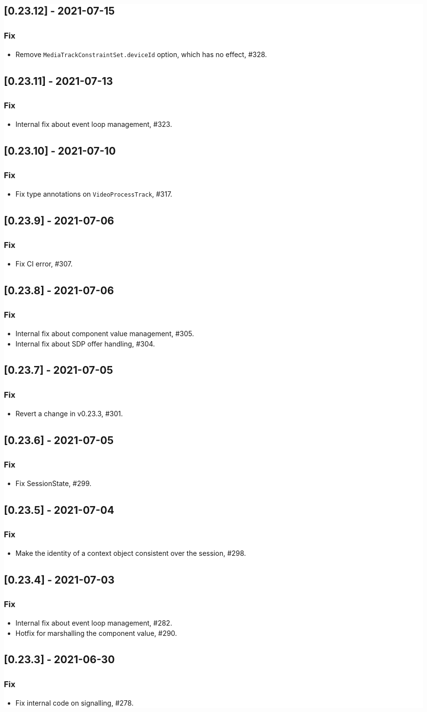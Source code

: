## [0.23.12] - 2021-07-15
### Fix
- Remove `MediaTrackConstraintSet.deviceId` option, which has no effect, #328.

## [0.23.11] - 2021-07-13
### Fix
- Internal fix about event loop management, #323.

## [0.23.10] - 2021-07-10
### Fix
- Fix type annotations on `VideoProcessTrack`, #317.

## [0.23.9] - 2021-07-06
### Fix
- Fix CI error, #307.

## [0.23.8] - 2021-07-06
### Fix
- Internal fix about component value management, #305.
- Internal fix about SDP offer handling, #304.

## [0.23.7] - 2021-07-05
### Fix
- Revert a change in v0.23.3, #301.

## [0.23.6] - 2021-07-05
### Fix
- Fix SessionState, #299.

## [0.23.5] - 2021-07-04
### Fix
- Make the identity of a context object consistent over the session, #298.

## [0.23.4] - 2021-07-03
### Fix
- Internal fix about event loop management, #282.
- Hotfix for marshalling the component value, #290.

## [0.23.3] - 2021-06-30
### Fix
- Fix internal code on signalling, #278.
